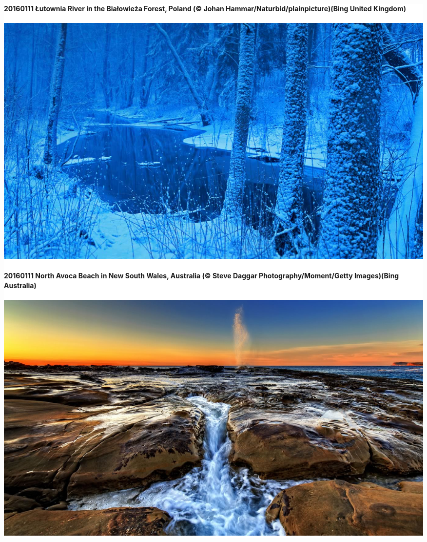 #### 20160111 Łutownia River in the Białowieża Forest, Poland (© Johan Hammar/Naturbid/plainpicture)(Bing United Kingdom)

![](20160111_PolandWinter_1366x768.jpg)

#### 20160111 North Avoca Beach in New South Wales, Australia (© Steve Daggar Photography/Moment/Getty Images)(Bing Australia)

![](20160111_NorthAvocaBeach_1366x768.jpg)
